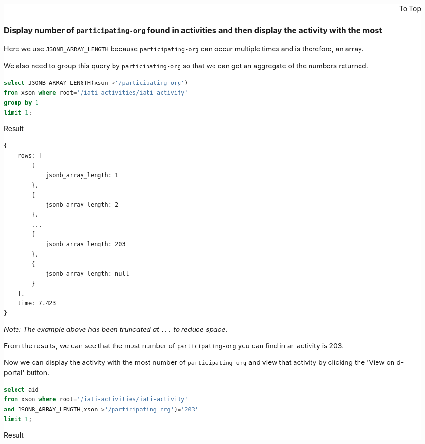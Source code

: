 <p align="right"><a href="#tada-introduction">To Top</a></p>

### Display number of `participating-org` found in activities and then display the activity with the most

Here we use `JSONB_ARRAY_LENGTH` because `participating-org` can occur multiple times and is therefore, an array.

We also need to group this query by `participating-org` so that we can get an aggregate of the numbers returned.

```sql
select JSONB_ARRAY_LENGTH(xson->'/participating-org')
from xson where root='/iati-activities/iati-activity'
group by 1
limit 1;
```

Result

```jsonc
{
    rows: [
        {
            jsonb_array_length: 1
        },
        {
            jsonb_array_length: 2
        },
        ...
        {
            jsonb_array_length: 203
        },
        {
            jsonb_array_length: null
        }
    ],
    time: 7.423
}
```

*Note: The example above has been truncated at `...` to reduce space.*

From the results, we can see that the most number of `participating-org` you can find in an activity is 203.

Now we can display the activity with the most number of `participating-org` and view that activity by clicking the 'View on d-portal' button.

```sql
select aid
from xson where root='/iati-activities/iati-activity'
and JSONB_ARRAY_LENGTH(xson->'/participating-org')='203'
limit 1;
```

Result
